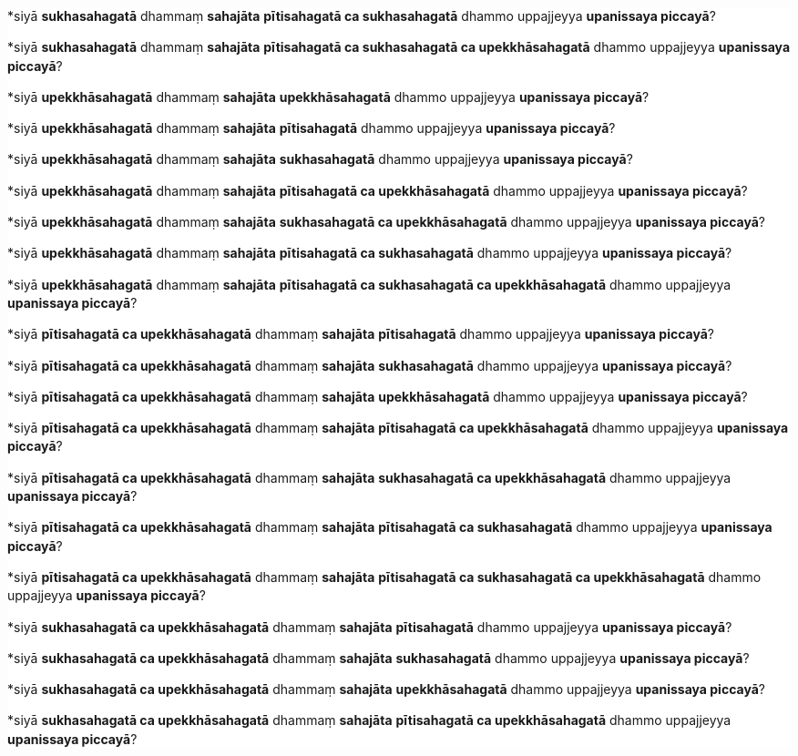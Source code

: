    *siyā **sukhasahagatā** dhammaṃ **sahajāta** **pītisahagatā ca sukhasahagatā** dhammo uppajjeyya **upanissaya piccayā**?

   *siyā **sukhasahagatā** dhammaṃ **sahajāta** **pītisahagatā ca sukhasahagatā ca upekkhāsahagatā** dhammo uppajjeyya **upanissaya piccayā**?

   *siyā **upekkhāsahagatā** dhammaṃ **sahajāta** **upekkhāsahagatā** dhammo uppajjeyya **upanissaya piccayā**?

   *siyā **upekkhāsahagatā** dhammaṃ **sahajāta** **pītisahagatā** dhammo uppajjeyya **upanissaya piccayā**?

   *siyā **upekkhāsahagatā** dhammaṃ **sahajāta** **sukhasahagatā** dhammo uppajjeyya **upanissaya piccayā**?

   *siyā **upekkhāsahagatā** dhammaṃ **sahajāta** **pītisahagatā ca upekkhāsahagatā** dhammo uppajjeyya **upanissaya piccayā**?

   *siyā **upekkhāsahagatā** dhammaṃ **sahajāta** **sukhasahagatā ca upekkhāsahagatā** dhammo uppajjeyya **upanissaya piccayā**?

   *siyā **upekkhāsahagatā** dhammaṃ **sahajāta** **pītisahagatā ca sukhasahagatā** dhammo uppajjeyya **upanissaya piccayā**?

   *siyā **upekkhāsahagatā** dhammaṃ **sahajāta** **pītisahagatā ca sukhasahagatā ca upekkhāsahagatā** dhammo uppajjeyya **upanissaya piccayā**?

   *siyā **pītisahagatā ca upekkhāsahagatā** dhammaṃ **sahajāta** **pītisahagatā** dhammo uppajjeyya **upanissaya piccayā**?

   *siyā **pītisahagatā ca upekkhāsahagatā** dhammaṃ **sahajāta** **sukhasahagatā** dhammo uppajjeyya **upanissaya piccayā**?

   *siyā **pītisahagatā ca upekkhāsahagatā** dhammaṃ **sahajāta** **upekkhāsahagatā** dhammo uppajjeyya **upanissaya piccayā**?

   *siyā **pītisahagatā ca upekkhāsahagatā** dhammaṃ **sahajāta** **pītisahagatā ca upekkhāsahagatā** dhammo uppajjeyya **upanissaya piccayā**?

   *siyā **pītisahagatā ca upekkhāsahagatā** dhammaṃ **sahajāta** **sukhasahagatā ca upekkhāsahagatā** dhammo uppajjeyya **upanissaya piccayā**?

   *siyā **pītisahagatā ca upekkhāsahagatā** dhammaṃ **sahajāta** **pītisahagatā ca sukhasahagatā** dhammo uppajjeyya **upanissaya piccayā**?

   *siyā **pītisahagatā ca upekkhāsahagatā** dhammaṃ **sahajāta** **pītisahagatā ca sukhasahagatā ca upekkhāsahagatā** dhammo uppajjeyya **upanissaya piccayā**?

   *siyā **sukhasahagatā ca upekkhāsahagatā** dhammaṃ **sahajāta** **pītisahagatā** dhammo uppajjeyya **upanissaya piccayā**?

   *siyā **sukhasahagatā ca upekkhāsahagatā** dhammaṃ **sahajāta** **sukhasahagatā** dhammo uppajjeyya **upanissaya piccayā**?

   *siyā **sukhasahagatā ca upekkhāsahagatā** dhammaṃ **sahajāta** **upekkhāsahagatā** dhammo uppajjeyya **upanissaya piccayā**?

   *siyā **sukhasahagatā ca upekkhāsahagatā** dhammaṃ **sahajāta** **pītisahagatā ca upekkhāsahagatā** dhammo uppajjeyya **upanissaya piccayā**?
